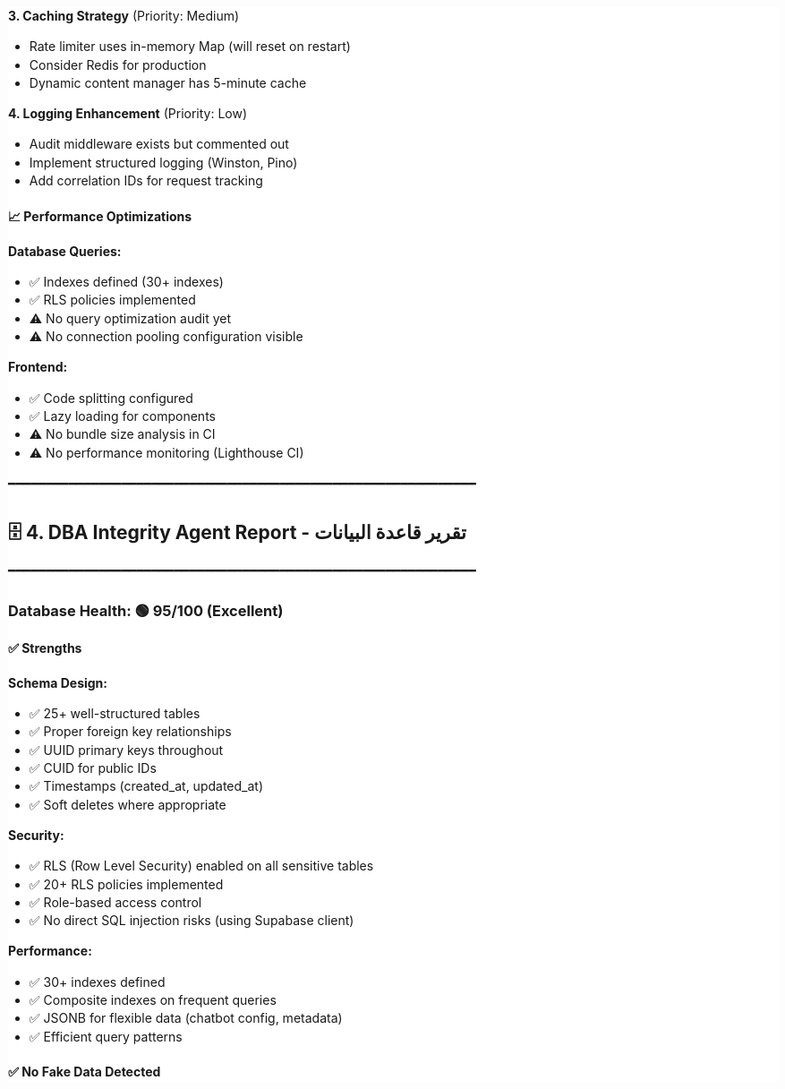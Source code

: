 **3. Caching Strategy** (Priority: Medium)
- Rate limiter uses in-memory Map (will reset on restart)
- Consider Redis for production
- Dynamic content manager has 5-minute cache

**4. Logging Enhancement** (Priority: Low)
- Audit middleware exists but commented out
- Implement structured logging (Winston, Pino)
- Add correlation IDs for request tracking

#### 📈 Performance Optimizations

**Database Queries:**
- ✅ Indexes defined (30+ indexes)
- ✅ RLS policies implemented
- ⚠️ No query optimization audit yet
- ⚠️ No connection pooling configuration visible

**Frontend:**
- ✅ Code splitting configured
- ✅ Lazy loading for components
- ⚠️ No bundle size analysis in CI
- ⚠️ No performance monitoring (Lighthouse CI)

━━━━━━━━━━━━━━━━━━━━━━━━━━━━━━━━━━━━━━━━━━━━━━━━━━━━━━━━━━━━━━
## 🗄️ 4. DBA Integrity Agent Report - تقرير قاعدة البيانات
━━━━━━━━━━━━━━━━━━━━━━━━━━━━━━━━━━━━━━━━━━━━━━━━━━━━━━━━━━━━━━

### Database Health: 🟢 95/100 (Excellent)

#### ✅ Strengths

**Schema Design:**
- ✅ 25+ well-structured tables
- ✅ Proper foreign key relationships
- ✅ UUID primary keys throughout
- ✅ CUID for public IDs
- ✅ Timestamps (created_at, updated_at)
- ✅ Soft deletes where appropriate

**Security:**
- ✅ RLS (Row Level Security) enabled on all sensitive tables
- ✅ 20+ RLS policies implemented
- ✅ Role-based access control
- ✅ No direct SQL injection risks (using Supabase client)

**Performance:**
- ✅ 30+ indexes defined
- ✅ Composite indexes on frequent queries
- ✅ JSONB for flexible data (chatbot config, metadata)
- ✅ Efficient query patterns

#### ✅ No Fake Data Detected

